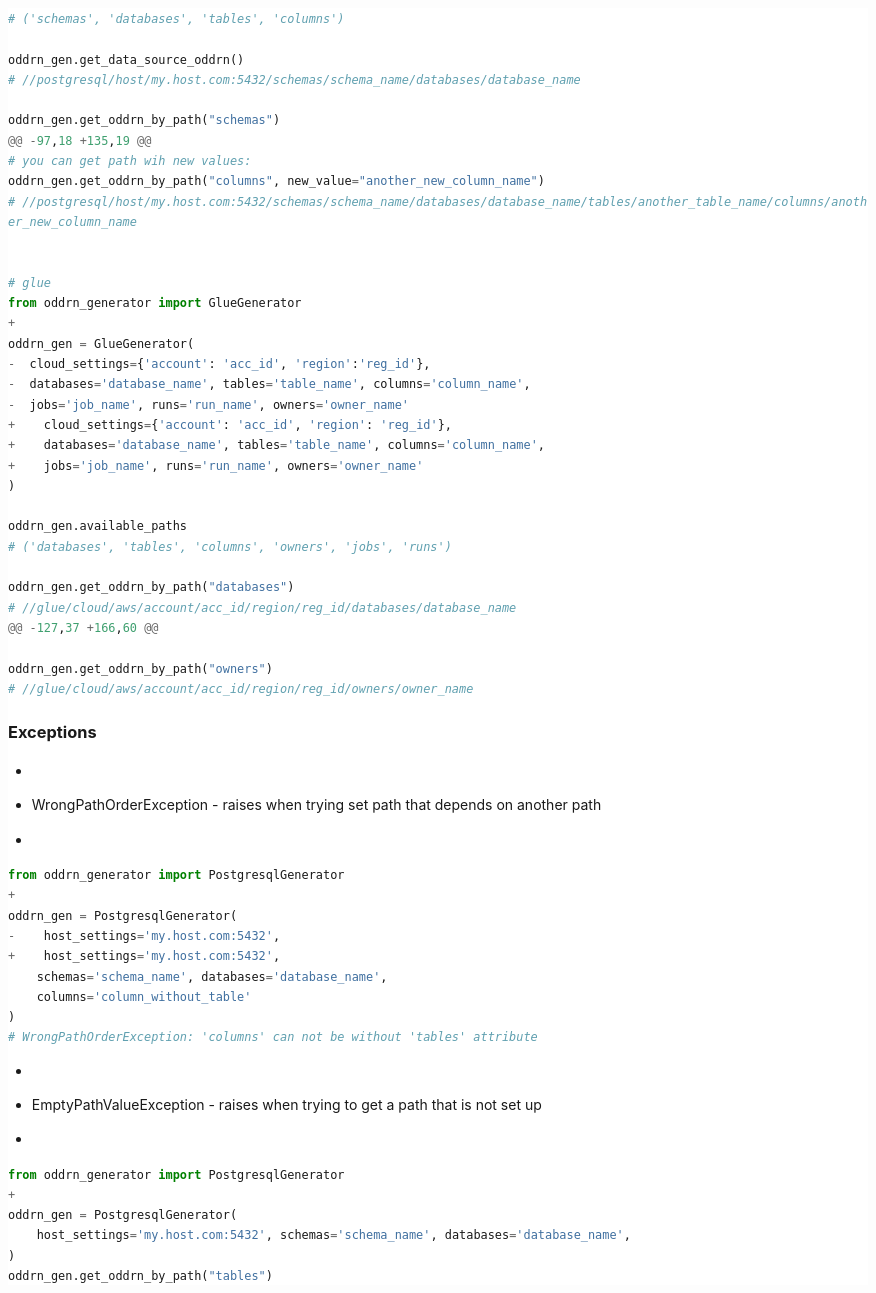  ```python
 # ('schemas', 'databases', 'tables', 'columns')
 
 oddrn_gen.get_data_source_oddrn()
 # //postgresql/host/my.host.com:5432/schemas/schema_name/databases/database_name
 
 oddrn_gen.get_oddrn_by_path("schemas")
@@ -97,18 +135,19 @@
 # you can get path wih new values:
 oddrn_gen.get_oddrn_by_path("columns", new_value="another_new_column_name")
 # //postgresql/host/my.host.com:5432/schemas/schema_name/databases/database_name/tables/another_table_name/columns/another_new_column_name
 
 
 # glue
 from oddrn_generator import GlueGenerator
+
 oddrn_gen = GlueGenerator(
-  cloud_settings={'account': 'acc_id', 'region':'reg_id'}, 
-  databases='database_name', tables='table_name', columns='column_name', 
-  jobs='job_name', runs='run_name', owners='owner_name'
+    cloud_settings={'account': 'acc_id', 'region': 'reg_id'},
+    databases='database_name', tables='table_name', columns='column_name',
+    jobs='job_name', runs='run_name', owners='owner_name'
 )
 
 oddrn_gen.available_paths
 # ('databases', 'tables', 'columns', 'owners', 'jobs', 'runs')
 
 oddrn_gen.get_oddrn_by_path("databases")
 # //glue/cloud/aws/account/acc_id/region/reg_id/databases/database_name
@@ -127,37 +166,60 @@
 
 oddrn_gen.get_oddrn_by_path("owners")
 # //glue/cloud/aws/account/acc_id/region/reg_id/owners/owner_name
 
 ```
 
 ### Exceptions
+
 * WrongPathOrderException - raises when trying set path that depends on another path
+
 ```python
 from oddrn_generator import PostgresqlGenerator
+
 oddrn_gen = PostgresqlGenerator(
-    host_settings='my.host.com:5432', 
+    host_settings='my.host.com:5432',
     schemas='schema_name', databases='database_name',
     columns='column_without_table'
 )
 # WrongPathOrderException: 'columns' can not be without 'tables' attribute
 ```
+
 * EmptyPathValueException - raises when trying to get a path that is not set up
+
 ```python
 from oddrn_generator import PostgresqlGenerator
+
 oddrn_gen = PostgresqlGenerator(
     host_settings='my.host.com:5432', schemas='schema_name', databases='database_name',
 )
 oddrn_gen.get_oddrn_by_path("tables")
 
 ```